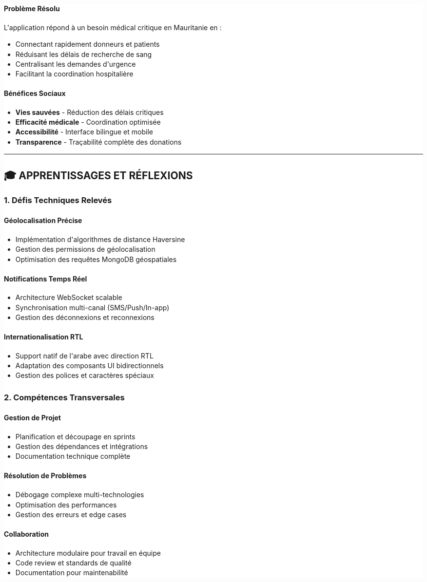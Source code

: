 #### **Problème Résolu**
L'application répond à un besoin médical critique en Mauritanie en :
- Connectant rapidement donneurs et patients
- Réduisant les délais de recherche de sang
- Centralisant les demandes d'urgence
- Facilitant la coordination hospitalière

#### **Bénéfices Sociaux**
- **Vies sauvées** - Réduction des délais critiques
- **Efficacité médicale** - Coordination optimisée
- **Accessibilité** - Interface bilingue et mobile
- **Transparence** - Traçabilité complète des donations

---

## 🎓 **APPRENTISSAGES ET RÉFLEXIONS**

### **1. Défis Techniques Relevés**

#### **Géolocalisation Précise**
- Implémentation d'algorithmes de distance Haversine
- Gestion des permissions de géolocalisation
- Optimisation des requêtes MongoDB géospatiales

#### **Notifications Temps Réel**
- Architecture WebSocket scalable
- Synchronisation multi-canal (SMS/Push/In-app)
- Gestion des déconnexions et reconnexions

#### **Internationalisation RTL**
- Support natif de l'arabe avec direction RTL
- Adaptation des composants UI bidirectionnels
- Gestion des polices et caractères spéciaux

### **2. Compétences Transversales**

#### **Gestion de Projet**
- Planification et découpage en sprints
- Gestion des dépendances et intégrations
- Documentation technique complète

#### **Résolution de Problèmes**
- Débogage complexe multi-technologies
- Optimisation des performances
- Gestion des erreurs et edge cases

#### **Collaboration**
- Architecture modulaire pour travail en équipe
- Code review et standards de qualité
- Documentation pour maintenabilité
